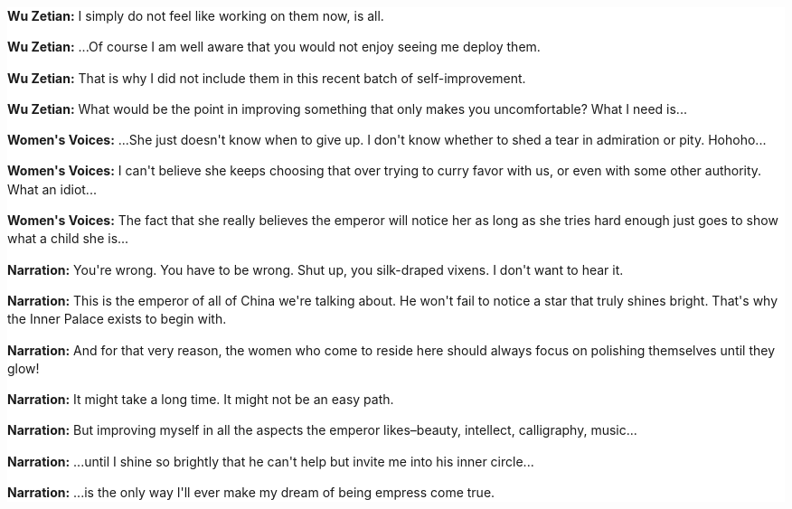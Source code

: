 
**Wu Zetian:**
I simply do not feel like working on them now, is all.

 
**Wu Zetian:**
...Of course I am well aware that you would not enjoy seeing me deploy them.

 
**Wu Zetian:**
That is why I did not include them in this recent batch of self-improvement.

 
**Wu Zetian:**
What would be the point in improving something that only makes you uncomfortable? What I need is...

 
**Women's Voices:**
...She just doesn't know when to give up. I don't know whether to shed a tear in admiration or pity. Hohoho...

 
**Women's Voices:**
I can't believe she keeps choosing that over trying to curry favor with us, or even with some other authority. What an idiot...

 
**Women's Voices:**
The fact that she really believes the emperor will notice her as long as she tries hard enough just goes to show what a child she is...

 
**Narration:**
You're wrong. You have to be wrong. Shut up, you silk-draped vixens. I don't want to hear it.

 
**Narration:**
This is the emperor of all of China we're talking about. He won't fail to notice a star that truly shines bright. That's why the Inner Palace exists to begin with.

 
**Narration:**
And for that very reason, the women who come to reside here should always focus on polishing themselves until they glow!

 
**Narration:**
It might take a long time.
It might not be an easy path.

 
**Narration:**
But improving myself in all the aspects the emperor likes&ndash;beauty, intellect, calligraphy, music...

 
**Narration:**
...until I shine so brightly that he can't help but invite me into his inner circle...

 
**Narration:**
...is the only way I'll ever make my dream of being empress come true.

 